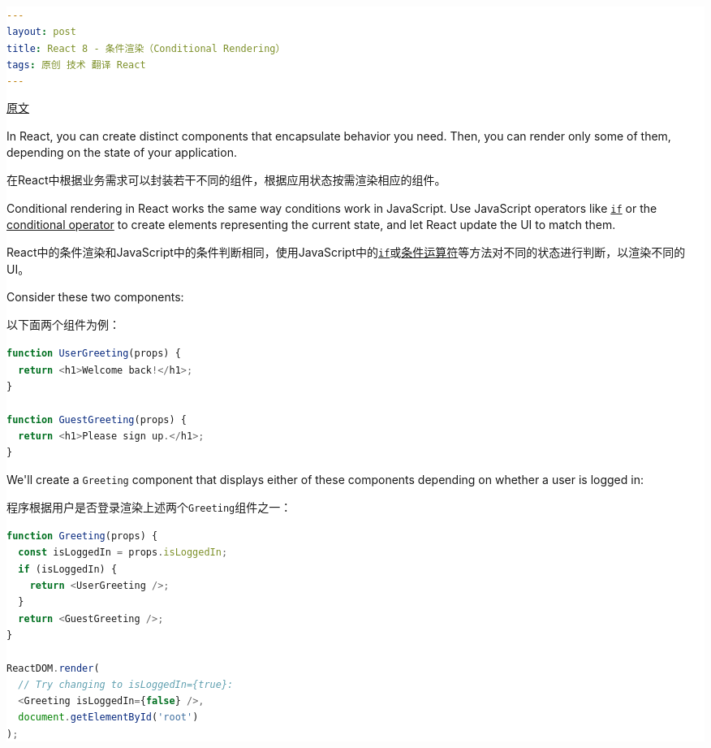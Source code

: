 ```yaml
---
layout: post
title: React 8 - 条件渲染（Conditional Rendering）
tags: 原创 技术 翻译 React
---
```


[原文](https://facebook.github.io/react/docs/conditional-rendering.html)

In React, you can create distinct components that encapsulate behavior you need. Then, you can render only some of them, depending on the state of your application.

在React中根据业务需求可以封装若干不同的组件，根据应用状态按需渲染相应的组件。

Conditional rendering in React works the same way conditions work in JavaScript. Use JavaScript operators like [`if`](https://developer.mozilla.org/en-US/docs/Web/JavaScript/Reference/Statements/if...else) or the [conditional operator](https://developer.mozilla.org/en/docs/Web/JavaScript/Reference/Operators/Conditional_Operator) to create elements representing the current state, and let React update the UI to match them.

React中的条件渲染和JavaScript中的条件判断相同，使用JavaScript中的[`if`](https://developer.mozilla.org/zh-CN/docs/Web/JavaScript/Reference/Statements/if...else)或[条件运算符](https://developer.mozilla.org/zh-CN/docs/Web/JavaScript/Reference/Operators/Conditional_Operator)等方法对不同的状态进行判断，以渲染不同的UI。

Consider these two components:

以下面两个组件为例：

```js
function UserGreeting(props) {
  return <h1>Welcome back!</h1>;
}

function GuestGreeting(props) {
  return <h1>Please sign up.</h1>;
}
```

We'll create a `Greeting` component that displays either of these components depending on whether a user is logged in:

程序根据用户是否登录渲染上述两个`Greeting`组件之一：

```javascript
function Greeting(props) {
  const isLoggedIn = props.isLoggedIn;
  if (isLoggedIn) {
    return <UserGreeting />;
  }
  return <GuestGreeting />;
}

ReactDOM.render(
  // Try changing to isLoggedIn={true}:
  <Greeting isLoggedIn={false} />,
  document.getElementById('root')
);
```
